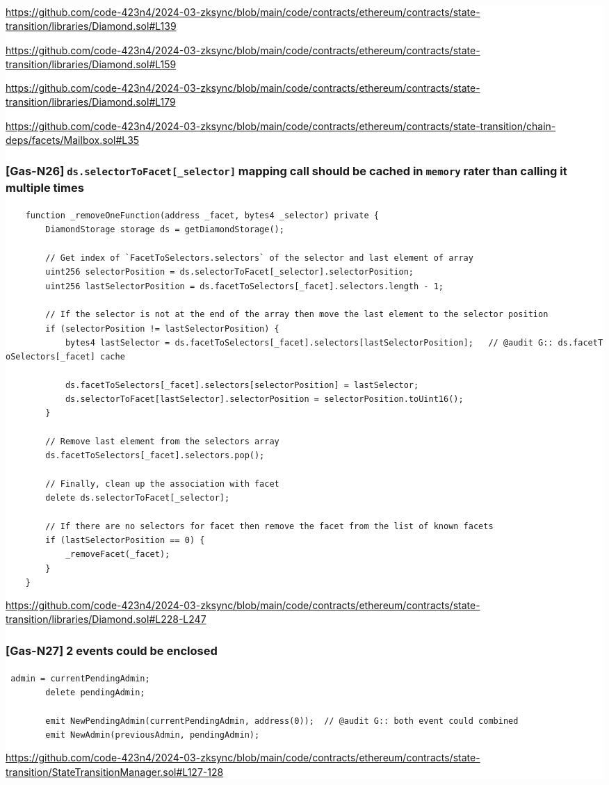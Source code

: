https://github.com/code-423n4/2024-03-zksync/blob/main/code/contracts/ethereum/contracts/state-transition/libraries/Diamond.sol#L139

https://github.com/code-423n4/2024-03-zksync/blob/main/code/contracts/ethereum/contracts/state-transition/libraries/Diamond.sol#L159

https://github.com/code-423n4/2024-03-zksync/blob/main/code/contracts/ethereum/contracts/state-transition/libraries/Diamond.sol#L179

```
```
https://github.com/code-423n4/2024-03-zksync/blob/main/code/contracts/ethereum/contracts/state-transition/chain-deps/facets/Mailbox.sol#L35

### [Gas-N26] `ds.selectorToFacet[_selector]` mapping call should be cached in `memory` rater than calling it multiple times
```diff
    function _removeOneFunction(address _facet, bytes4 _selector) private {
        DiamondStorage storage ds = getDiamondStorage();

        // Get index of `FacetToSelectors.selectors` of the selector and last element of array
        uint256 selectorPosition = ds.selectorToFacet[_selector].selectorPosition;
        uint256 lastSelectorPosition = ds.facetToSelectors[_facet].selectors.length - 1;

        // If the selector is not at the end of the array then move the last element to the selector position
        if (selectorPosition != lastSelectorPosition) {
            bytes4 lastSelector = ds.facetToSelectors[_facet].selectors[lastSelectorPosition];   // @audit G:: ds.facetToSelectors[_facet] cache

            ds.facetToSelectors[_facet].selectors[selectorPosition] = lastSelector;
            ds.selectorToFacet[lastSelector].selectorPosition = selectorPosition.toUint16();
        }

        // Remove last element from the selectors array
        ds.facetToSelectors[_facet].selectors.pop();

        // Finally, clean up the association with facet
        delete ds.selectorToFacet[_selector];

        // If there are no selectors for facet then remove the facet from the list of known facets
        if (lastSelectorPosition == 0) {
            _removeFacet(_facet);
        }
    }
```
https://github.com/code-423n4/2024-03-zksync/blob/main/code/contracts/ethereum/contracts/state-transition/libraries/Diamond.sol#L228-L247

### [Gas-N27] 2 events could be enclosed
```diff
 admin = currentPendingAdmin;
        delete pendingAdmin;

        emit NewPendingAdmin(currentPendingAdmin, address(0));  // @audit G:: both event could combined
        emit NewAdmin(previousAdmin, pendingAdmin);
```
https://github.com/code-423n4/2024-03-zksync/blob/main/code/contracts/ethereum/contracts/state-transition/StateTransitionManager.sol#L127-128
